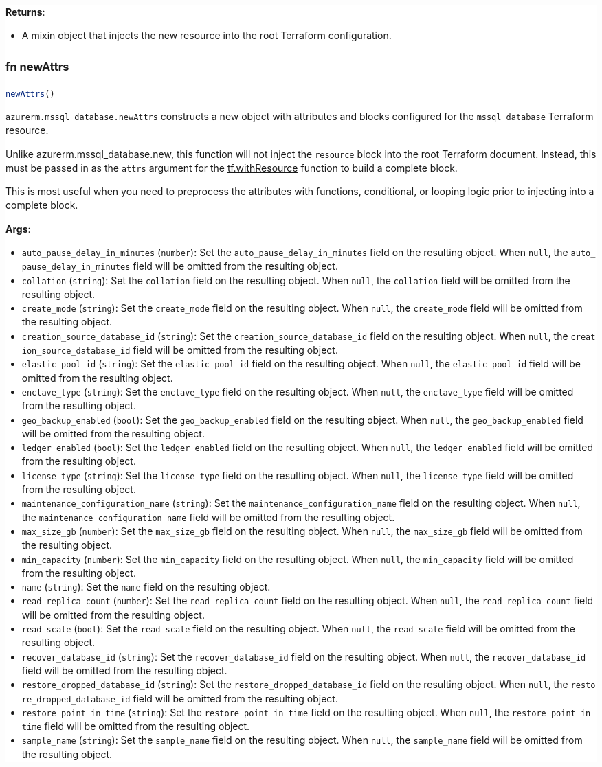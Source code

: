 **Returns**:
- A mixin object that injects the new resource into the root Terraform configuration.


### fn newAttrs

```ts
newAttrs()
```


`azurerm.mssql_database.newAttrs` constructs a new object with attributes and blocks configured for the `mssql_database`
Terraform resource.

Unlike [azurerm.mssql_database.new](#fn-new), this function will not inject the `resource`
block into the root Terraform document. Instead, this must be passed in as the `attrs` argument for the
[tf.withResource](https://github.com/tf-libsonnet/core/tree/main/docs#fn-withresource) function to build a complete block.

This is most useful when you need to preprocess the attributes with functions, conditional, or looping logic prior to
injecting into a complete block.

**Args**:
  - `auto_pause_delay_in_minutes` (`number`): Set the `auto_pause_delay_in_minutes` field on the resulting object. When `null`, the `auto_pause_delay_in_minutes` field will be omitted from the resulting object.
  - `collation` (`string`): Set the `collation` field on the resulting object. When `null`, the `collation` field will be omitted from the resulting object.
  - `create_mode` (`string`): Set the `create_mode` field on the resulting object. When `null`, the `create_mode` field will be omitted from the resulting object.
  - `creation_source_database_id` (`string`): Set the `creation_source_database_id` field on the resulting object. When `null`, the `creation_source_database_id` field will be omitted from the resulting object.
  - `elastic_pool_id` (`string`): Set the `elastic_pool_id` field on the resulting object. When `null`, the `elastic_pool_id` field will be omitted from the resulting object.
  - `enclave_type` (`string`): Set the `enclave_type` field on the resulting object. When `null`, the `enclave_type` field will be omitted from the resulting object.
  - `geo_backup_enabled` (`bool`): Set the `geo_backup_enabled` field on the resulting object. When `null`, the `geo_backup_enabled` field will be omitted from the resulting object.
  - `ledger_enabled` (`bool`): Set the `ledger_enabled` field on the resulting object. When `null`, the `ledger_enabled` field will be omitted from the resulting object.
  - `license_type` (`string`): Set the `license_type` field on the resulting object. When `null`, the `license_type` field will be omitted from the resulting object.
  - `maintenance_configuration_name` (`string`): Set the `maintenance_configuration_name` field on the resulting object. When `null`, the `maintenance_configuration_name` field will be omitted from the resulting object.
  - `max_size_gb` (`number`): Set the `max_size_gb` field on the resulting object. When `null`, the `max_size_gb` field will be omitted from the resulting object.
  - `min_capacity` (`number`): Set the `min_capacity` field on the resulting object. When `null`, the `min_capacity` field will be omitted from the resulting object.
  - `name` (`string`): Set the `name` field on the resulting object.
  - `read_replica_count` (`number`): Set the `read_replica_count` field on the resulting object. When `null`, the `read_replica_count` field will be omitted from the resulting object.
  - `read_scale` (`bool`): Set the `read_scale` field on the resulting object. When `null`, the `read_scale` field will be omitted from the resulting object.
  - `recover_database_id` (`string`): Set the `recover_database_id` field on the resulting object. When `null`, the `recover_database_id` field will be omitted from the resulting object.
  - `restore_dropped_database_id` (`string`): Set the `restore_dropped_database_id` field on the resulting object. When `null`, the `restore_dropped_database_id` field will be omitted from the resulting object.
  - `restore_point_in_time` (`string`): Set the `restore_point_in_time` field on the resulting object. When `null`, the `restore_point_in_time` field will be omitted from the resulting object.
  - `sample_name` (`string`): Set the `sample_name` field on the resulting object. When `null`, the `sample_name` field will be omitted from the resulting object.